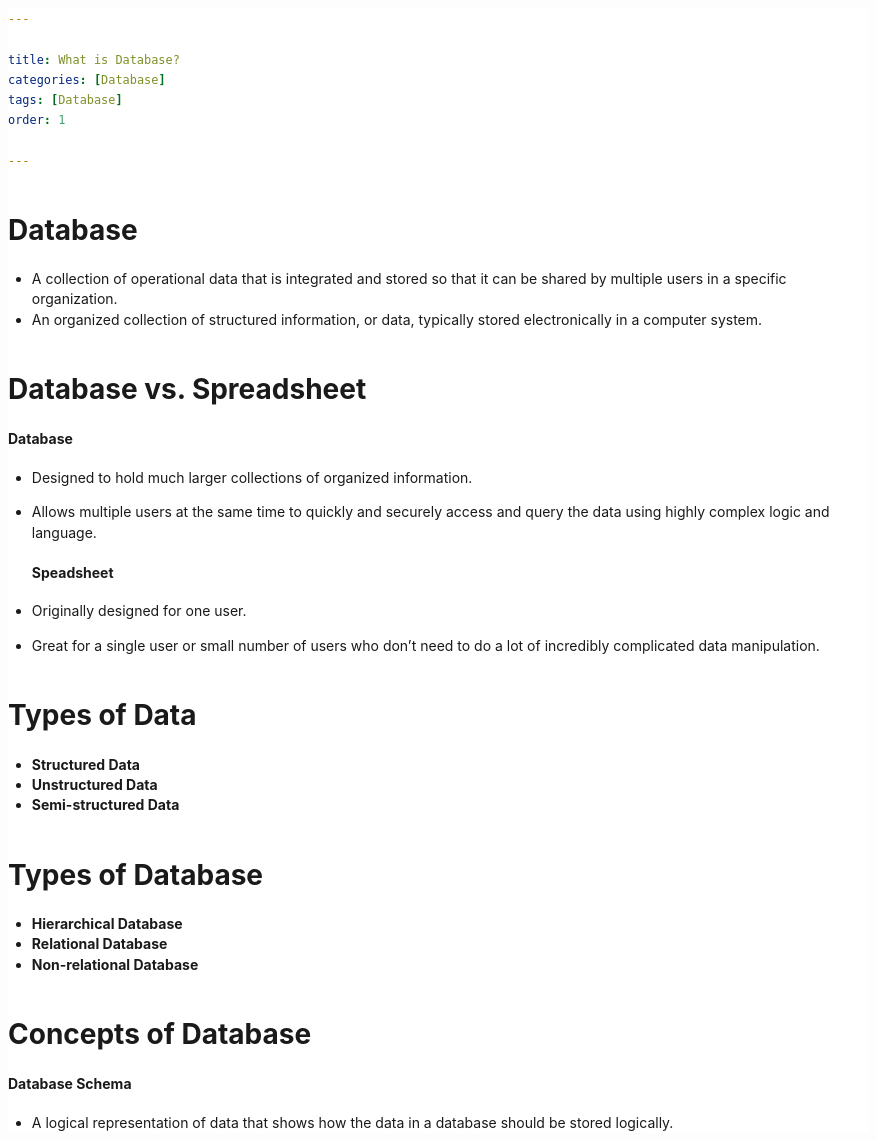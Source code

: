 ```yaml
---

title: What is Database?
categories: [Database]
tags: [Database]
order: 1

---
```


# Database

- A collection of operational data that is integrated and stored so that it can be shared by multiple users in a specific organization.
- An organized collection of structured information, or data, typically stored electronically in a computer system.

# Database vs. Spreadsheet

#### Database

- Designed to hold much larger collections of organized information.
- Allows multiple users at the same time to quickly and securely access and query the data using highly complex logic and language.
  
  #### Speadsheet
- Originally designed for one user.
- Great for a single user or small number of users who don’t need to do a lot of incredibly complicated data manipulation.

# Types of Data

- **Structured Data**
- **Unstructured Data**
- **Semi-structured Data**

# Types of Database

- **Hierarchical Database**
- **Relational Database**
- **Non-relational Database**

# Concepts of Database

#### Database Schema

- A logical representation of data that shows how the data in a database should be stored logically. 
  